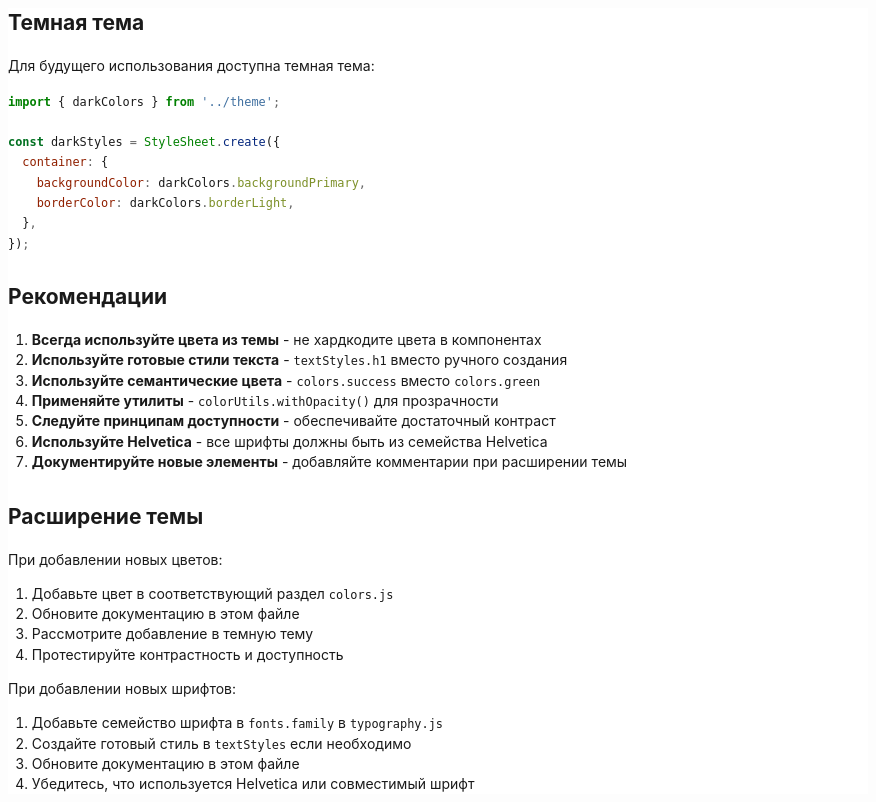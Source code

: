 ## Темная тема

Для будущего использования доступна темная тема:

```javascript
import { darkColors } from '../theme';

const darkStyles = StyleSheet.create({
  container: {
    backgroundColor: darkColors.backgroundPrimary,
    borderColor: darkColors.borderLight,
  },
});
```

## Рекомендации

1. **Всегда используйте цвета из темы** - не хардкодите цвета в компонентах
2. **Используйте готовые стили текста** - `textStyles.h1` вместо ручного создания
3. **Используйте семантические цвета** - `colors.success` вместо `colors.green`
4. **Применяйте утилиты** - `colorUtils.withOpacity()` для прозрачности
5. **Следуйте принципам доступности** - обеспечивайте достаточный контраст
6. **Используйте Helvetica** - все шрифты должны быть из семейства Helvetica
7. **Документируйте новые элементы** - добавляйте комментарии при расширении темы

## Расширение темы

При добавлении новых цветов:

1. Добавьте цвет в соответствующий раздел `colors.js`
2. Обновите документацию в этом файле
3. Рассмотрите добавление в темную тему
4. Протестируйте контрастность и доступность

При добавлении новых шрифтов:

1. Добавьте семейство шрифта в `fonts.family` в `typography.js`
2. Создайте готовый стиль в `textStyles` если необходимо
3. Обновите документацию в этом файле
4. Убедитесь, что используется Helvetica или совместимый шрифт
